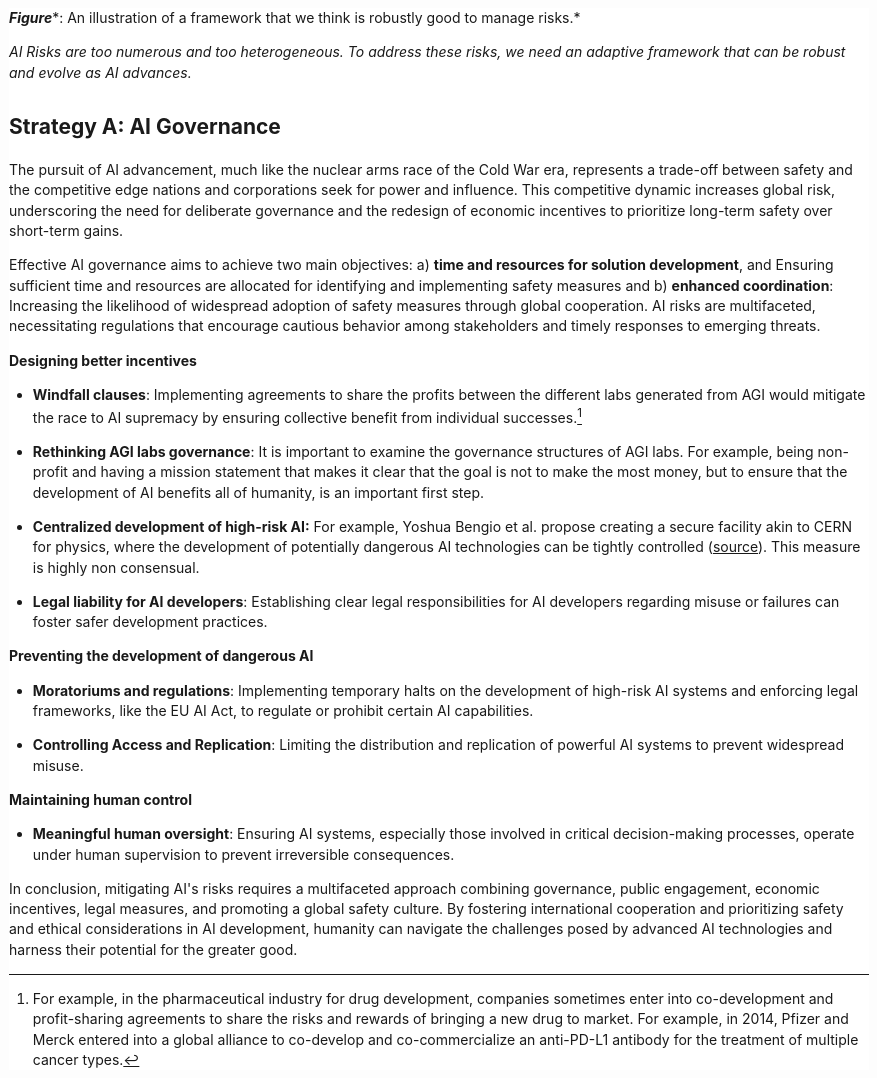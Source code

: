 ***Figure****: An illustration of a framework that we think is robustly good to manage risks.*

*AI Risks are too numerous and too heterogeneous. To address these risks, we need an adaptive framework that can be robust and evolve as AI advances.*

## Strategy A: AI Governance

The pursuit of AI advancement, much like the nuclear arms race of the Cold War era, represents a trade-off between safety and the competitive edge nations and corporations seek for power and influence. This competitive dynamic increases global risk, underscoring the need for deliberate governance and the redesign of economic incentives to prioritize long-term safety over short-term gains.

Effective AI governance aims to achieve two main objectives: a) **time and resources for solution development**, and Ensuring sufficient time and resources are allocated for identifying and implementing safety measures and b) **enhanced coordination**: Increasing the likelihood of widespread adoption of safety measures through global cooperation. AI risks are multifaceted, necessitating regulations that encourage cautious behavior among stakeholders and timely responses to emerging threats.

**Designing better incentives**

- **Windfall clauses**: Implementing agreements to share the profits between the different labs generated from AGI would mitigate the race to AI supremacy by ensuring collective benefit from individual successes.[^3]

[^3]: For example, in the pharmaceutical industry for drug development, companies sometimes enter into co-development and profit-sharing agreements to share the risks and rewards of bringing a new drug to market. For example, in 2014, Pfizer and Merck entered into a global alliance to co-develop and co-commercialize an anti-PD-L1 antibody for the treatment of multiple cancer types.

- **Rethinking AGI labs governance**: It is important to examine the governance structures of AGI labs. For example, being non-profit and having a mission statement that makes it clear that the goal is not to make the most money, but to ensure that the development of AI benefits all of humanity, is an important first step.

- **Centralized development of high-risk AI:** For example, Yoshua Bengio et al. propose creating a secure facility akin to CERN for physics, where the development of potentially dangerous AI technologies can be tightly controlled ([source](https://yoshuabengio.org/2023/06/24/faq-on-catastrophic-ai-risks/)). This measure is highly non consensual. 

- **Legal liability for AI developers**: Establishing clear legal responsibilities for AI developers regarding misuse or failures can foster safer development practices.

**Preventing the development of dangerous AI**

- **Moratoriums and regulations**: Implementing temporary halts on the development of high-risk AI systems and enforcing legal frameworks, like the EU AI Act, to regulate or prohibit certain AI capabilities.

- **Controlling Access and Replication**: Limiting the distribution and replication of powerful AI systems to prevent widespread misuse.

**Maintaining human control**

- **Meaningful human oversight**: Ensuring AI systems, especially those involved in critical decision-making processes, operate under human supervision to prevent irreversible consequences.

In conclusion, mitigating AI's risks requires a multifaceted approach combining governance, public engagement, economic incentives, legal measures, and promoting a global safety culture. By fostering international cooperation and prioritizing safety and ethical considerations in AI development, humanity can navigate the challenges posed by advanced AI technologies and harness their potential for the greater good.
